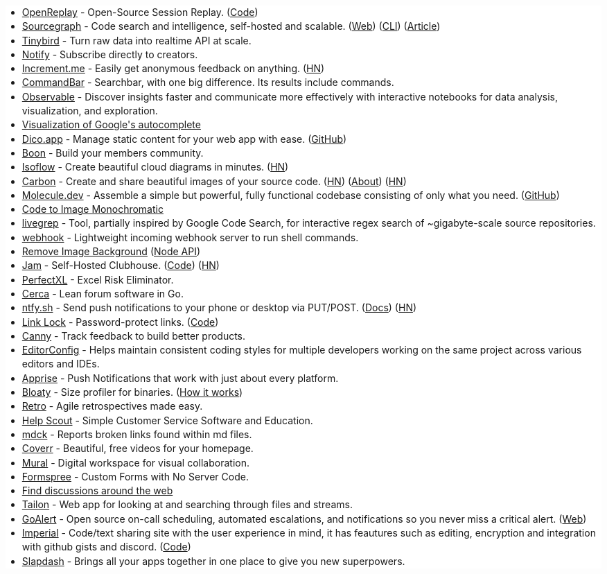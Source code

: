 * [OpenReplay](https://openreplay.com) - Open-Source Session Replay. ([Code](https://github.com/openreplay/openreplay))
* [Sourcegraph](https://github.com/sourcegraph/sourcegraph) - Code search and intelligence, self-hosted and scalable. ([Web](https://about.sourcegraph.com)) ([CLI](https://github.com/sourcegraph/src-cli)) ([Article](https://dev.to/sourcegraph/sourcegraph-code-search-the-developers-treasure-trove-3ach))
* [Tinybird](https://www.tinybird.co) - Turn raw data into realtime API at scale.
* [Notify](https://notify.me) - Subscribe directly to creators.
* [Increment.me](https://www.increment.me) - Easily get anonymous feedback on anything. ([HN](https://news.ycombinator.com/item?id=25029904))
* [CommandBar](https://www.commandbar.com) - Searchbar, with one big difference. Its results include commands.
* [Observable](https://beta.observablehq.com) - Discover insights faster and communicate more effectively with interactive notebooks for data analysis, visualization, and exploration.
* [Visualization of Google's autocomplete](https://anvaka.github.io/vs)
* [Dico.app](https://dico.app) - Manage static content for your web app with ease. ([GitHub](https://github.com/dico-app))
* [Boon](https://boon.tv) - Build your members community.
* [Isoflow](https://isoflow.io) - Create beautiful cloud diagrams in minutes. ([HN](https://news.ycombinator.com/item?id=24168152))
* [Carbon](https://carbon.now.sh) - Create and share beautiful images of your source code. ([HN](https://news.ycombinator.com/item?id=23122529)) ([About](https://carbon.now.sh/about)) ([HN](https://news.ycombinator.com/item?id=28874123))
* [Molecule.dev](https://www.molecule.dev) - Assemble a simple but powerful, fully functional codebase consisting of only what you need. ([GitHub](https://github.com/Molecule-dev))
* [Code to Image Monochromatic](https://code-to-image.now.sh)
* [livegrep](https://github.com/livegrep/livegrep) - Tool, partially inspired by Google Code Search, for interactive regex search of \~gigabyte-scale source repositories.
* [webhook](https://github.com/adnanh/webhook) - Lightweight incoming webhook server to run shell commands.
* [Remove Image Background](https://www.remove.bg) ([Node API](https://github.com/EddyVerbruggen/remove.bg))
* [Jam](https://jamshelf.com) - Self-Hosted Clubhouse. ([Code](https://github.com/jam-systems/jam)) ([HN](https://news.ycombinator.com/item?id=29493894))
* [PerfectXL](https://www.perfectxl.com) - Excel Risk Eliminator.
* [Cerca](https://github.com/cblgh/cerca) - Lean forum software in Go.
* [ntfy.sh](https://github.com/binwiederhier/ntfy) - Send push notifications to your phone or desktop via PUT/POST. ([Docs](https://ntfy.sh)) ([HN](https://news.ycombinator.com/item?id=29715464))
* [Link Lock](https://jstrieb.github.io/link-lock/create/) - Password-protect links. ([Code](https://github.com/jstrieb/link-lock))
* [Canny](https://canny.io) - Track feedback to build better products.
* [EditorConfig](https://editorconfig.org) - Helps maintain consistent coding styles for multiple developers working on the same project across various editors and IDEs.
* [Apprise](https://github.com/caronc/apprise) - Push Notifications that work with just about every platform.
* [Bloaty](https://github.com/google/bloaty) - Size profiler for binaries. ([How it works](https://github.com/google/bloaty/blob/master/doc/how-bloaty-works.md))
* [Retro](https://retro.app) - Agile retrospectives made easy.
* [Help Scout](https://www.helpscout.com) - Simple Customer Service Software and Education.
* [mdck](https://github.com/ctm/mdck) - Reports broken links found within md files.
* [Coverr](http://www.coverr.co) - Beautiful, free videos for your homepage.
* [Mural](https://mural.co) - Digital workspace for visual collaboration.
* [Formspree](https://formspree.io) - Custom Forms with No Server Code.
* [Find discussions around the web](https://discussions.xojoc.pw)
* [Tailon](https://github.com/gvalkov/tailon) - Web app for looking at and searching through files and streams.
* [GoAlert](https://github.com/target/goalert) - Open source on-call scheduling, automated escalations, and notifications so you never miss a critical alert. ([Web](https://goalert.me))
* [Imperial](https://imperialb.in) - Code/text sharing site with the user experience in mind, it has feautures such as editing, encryption and integration with github gists and discord. ([Code](https://github.com/imperialbin/imperial))
* [Slapdash](https://slapdash.com) - Brings all your apps together in one place to give you new superpowers.